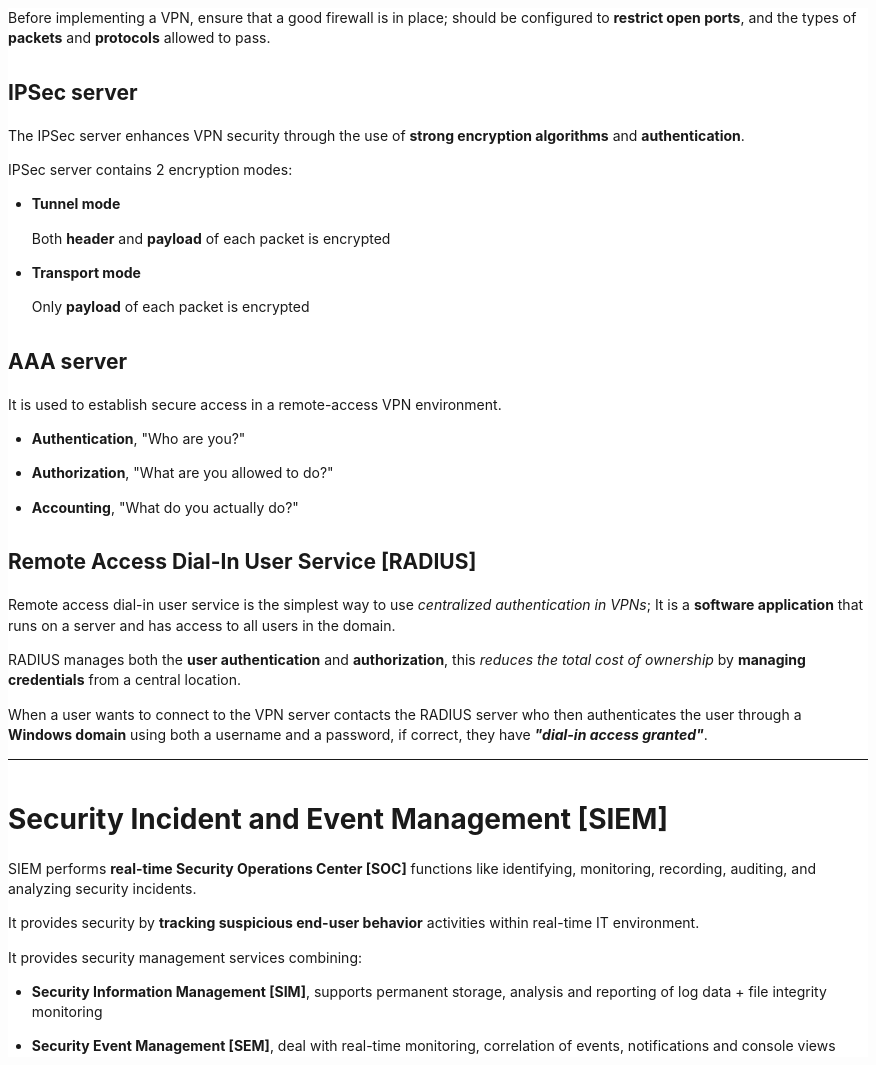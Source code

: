 Before implementing a VPN, ensure that a good firewall is in place; should be configured to **restrict open ports**, and the types of **packets** and **protocols** allowed to pass.

## IPSec server

The IPSec server enhances VPN security through the use of **strong encryption algorithms** and **authentication**.

IPSec server contains 2 encryption modes:

* **Tunnel mode**
  
  Both **header** and **payload** of each packet is encrypted

* **Transport mode**
  
  Only **payload** of each packet is encrypted

## AAA server

It is used to establish secure access in a remote-access VPN environment.

* **Authentication**, "Who are you?"

* **Authorization**, "What are you allowed to do?"

* **Accounting**, "What do you actually do?"

## Remote Access Dial-In User Service [RADIUS]

Remote access dial-in user service is the simplest way to use *centralized authentication in VPNs*; It is a **software application** that runs on a server and has access to all users in the domain.

RADIUS manages both the **user authentication** and **authorization**, this *reduces the total cost of ownership* by **managing credentials** from a central location.

When a user wants to connect to the VPN server contacts the RADIUS server who then authenticates the user through a **Windows domain** using both a username and a password, if correct, they have ***"dial-in access granted"***.

---

# Security Incident and Event Management [SIEM]

SIEM performs **real-time Security Operations Center [SOC]** functions like identifying, monitoring, recording, auditing, and analyzing security incidents.

It provides security by **tracking suspicious end-user behavior** activities within real-time IT environment.

It provides security management services combining:

* **Security Information Management [SIM]**, supports permanent storage, analysis and reporting of log data + file integrity monitoring

* **Security Event Management [SEM]**, deal with real-time monitoring, correlation of events, notifications and console views
